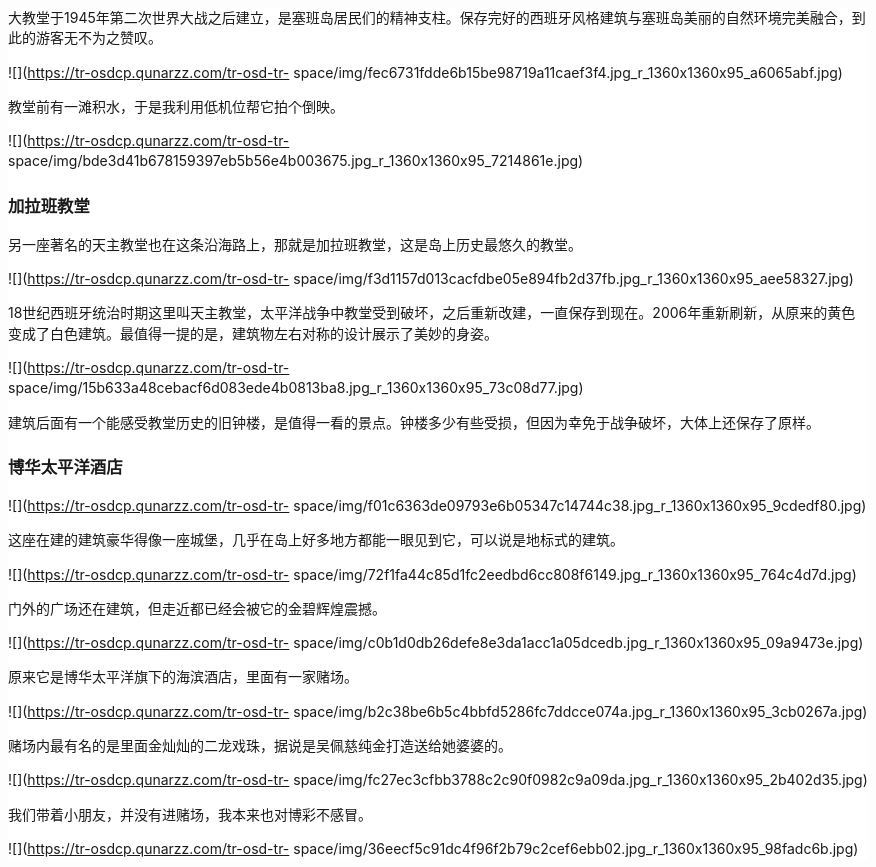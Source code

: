 大教堂于1945年第二次世界大战之后建立，是塞班岛居民们的精神支柱。保存完好的西班牙风格建筑与塞班岛美丽的自然环境完美融合，到此的游客无不为之赞叹。

![](https://tr-osdcp.qunarzz.com/tr-osd-tr-
space/img/fec6731fdde6b15be98719a11caef3f4.jpg_r_1360x1360x95_a6065abf.jpg)

教堂前有一滩积水，于是我利用低机位帮它拍个倒映。

![](https://tr-osdcp.qunarzz.com/tr-osd-tr-
space/img/bde3d41b678159397eb5b56e4b003675.jpg_r_1360x1360x95_7214861e.jpg)

### 加拉班教堂

另一座著名的天主教堂也在这条沿海路上，那就是加拉班教堂，这是岛上历史最悠久的教堂。

![](https://tr-osdcp.qunarzz.com/tr-osd-tr-
space/img/f3d1157d013cacfdbe05e894fb2d37fb.jpg_r_1360x1360x95_aee58327.jpg)

18世纪西班牙统治时期这里叫天主教堂，太平洋战争中教堂受到破坏，之后重新改建，一直保存到现在。2006年重新刷新，从原来的黄色变成了白色建筑。最值得一提的是，建筑物左右对称的设计展示了美妙的身姿。

![](https://tr-osdcp.qunarzz.com/tr-osd-tr-
space/img/15b633a48cebacf6d083ede4b0813ba8.jpg_r_1360x1360x95_73c08d77.jpg)

建筑后面有一个能感受教堂历史的旧钟楼，是值得一看的景点。钟楼多少有些受损，但因为幸免于战争破坏，大体上还保存了原样。

### 博华太平洋酒店

![](https://tr-osdcp.qunarzz.com/tr-osd-tr-
space/img/f01c6363de09793e6b05347c14744c38.jpg_r_1360x1360x95_9cdedf80.jpg)

这座在建的建筑豪华得像一座城堡，几乎在岛上好多地方都能一眼见到它，可以说是地标式的建筑。

![](https://tr-osdcp.qunarzz.com/tr-osd-tr-
space/img/72f1fa44c85d1fc2eedbd6cc808f6149.jpg_r_1360x1360x95_764c4d7d.jpg)

门外的广场还在建筑，但走近都已经会被它的金碧辉煌震撼。

![](https://tr-osdcp.qunarzz.com/tr-osd-tr-
space/img/c0b1d0db26defe8e3da1acc1a05dcedb.jpg_r_1360x1360x95_09a9473e.jpg)

原来它是博华太平洋旗下的海滨酒店，里面有一家赌场。

![](https://tr-osdcp.qunarzz.com/tr-osd-tr-
space/img/b2c38be6b5c4bbfd5286fc7ddcce074a.jpg_r_1360x1360x95_3cb0267a.jpg)

赌场内最有名的是里面金灿灿的二龙戏珠，据说是吴佩慈纯金打造送给她婆婆的。

![](https://tr-osdcp.qunarzz.com/tr-osd-tr-
space/img/fc27ec3cfbb3788c2c90f0982c9a09da.jpg_r_1360x1360x95_2b402d35.jpg)

我们带着小朋友，并没有进赌场，我本来也对博彩不感冒。

![](https://tr-osdcp.qunarzz.com/tr-osd-tr-
space/img/36eecf5c91dc4f96f2b79c2cef6ebb02.jpg_r_1360x1360x95_98fadc6b.jpg)
